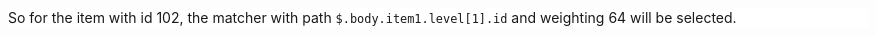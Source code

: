 So for the item with id 102, the matcher with path `$.body.item1.level[1].id` and weighting 64 will be selected.

